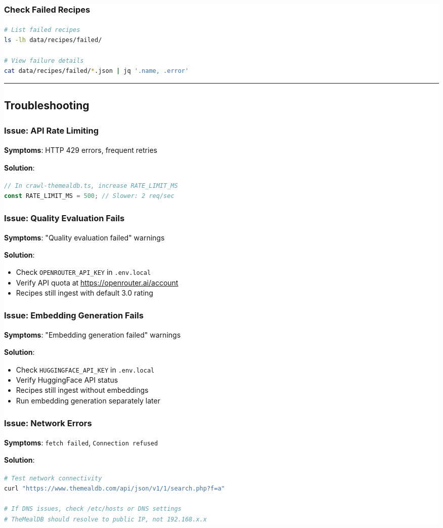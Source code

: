 ### Check Failed Recipes

```bash
# List failed recipes
ls -lh data/recipes/failed/

# View failure details
cat data/recipes/failed/*.json | jq '.name, .error'
```

---

## Troubleshooting

### Issue: API Rate Limiting

**Symptoms**: HTTP 429 errors, frequent retries

**Solution**:
```typescript
// In crawl-themealdb.ts, increase RATE_LIMIT_MS
const RATE_LIMIT_MS = 500; // Slower: 2 req/sec
```

### Issue: Quality Evaluation Fails

**Symptoms**: "Quality evaluation failed" warnings

**Solution**:
- Check `OPENROUTER_API_KEY` in `.env.local`
- Verify API quota at https://openrouter.ai/account
- Recipes still ingest with default 3.0 rating

### Issue: Embedding Generation Fails

**Symptoms**: "Embedding generation failed" warnings

**Solution**:
- Check `HUGGINGFACE_API_KEY` in `.env.local`
- Verify HuggingFace API status
- Recipes still ingest without embeddings
- Run embedding generation separately later

### Issue: Network Errors

**Symptoms**: `fetch failed`, `Connection refused`

**Solution**:
```bash
# Test network connectivity
curl "https://www.themealdb.com/api/json/v1/1/search.php?f=a"

# If DNS issues, check /etc/hosts or DNS settings
# TheMealDB should resolve to public IP, not 192.168.x.x
```
